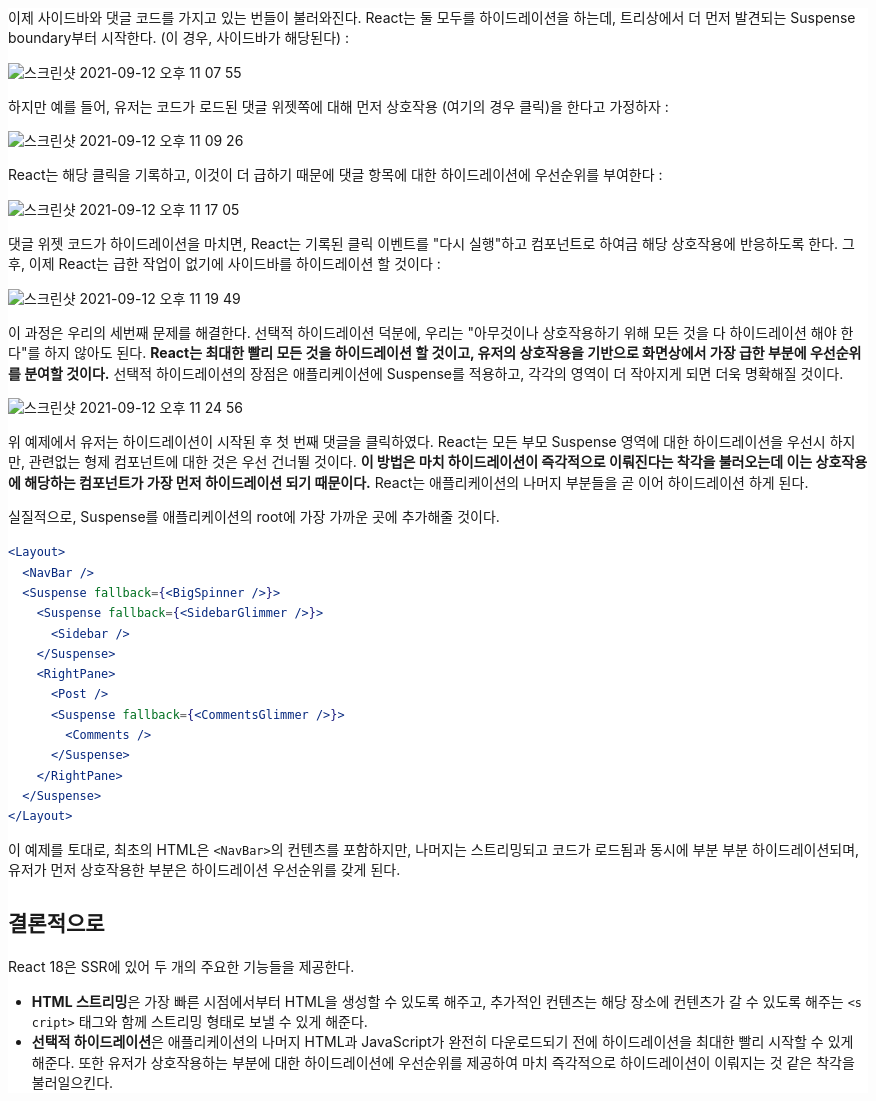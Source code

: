 이제 사이드바와 댓글 코드를 가지고 있는 번들이 불러와진다. React는 둘 모두를 하이드레이션을 하는데, 트리상에서 더 먼저 발견되는 Suspense boundary부터 시작한다. (이 경우, 사이드바가 해당된다) :

<img width="500" alt="스크린샷 2021-09-12 오후 11 07 55" src="https://user-images.githubusercontent.com/81012135/132990798-9d4402c9-52f2-4c5e-bcd7-deeab169600d.png">

하지만 예를 들어, 유저는 코드가 로드된 댓글 위젯쪽에 대해 먼저 상호작용 (여기의 경우 클릭)을 한다고 가정하자 :

<img width="500" alt="스크린샷 2021-09-12 오후 11 09 26" src="https://user-images.githubusercontent.com/81012135/132990847-be07c745-5cf5-4d1e-ad66-62009c37b070.png">

React는 해당 클릭을 기록하고, 이것이 더 급하기 때문에 댓글 항목에 대한 하이드레이션에 우선순위를 부여한다 :

<img width="500" alt="스크린샷 2021-09-12 오후 11 17 05" src="https://user-images.githubusercontent.com/81012135/132991096-54a7f65c-cde4-4b0e-81d7-186ed3b2decf.png">

댓글 위젯 코드가 하이드레이션을 마치면, React는 기록된 클릭 이벤트를 "다시 실행"하고 컴포넌트로 하여금 해당 상호작용에 반응하도록 한다. 그 후, 이제 React는 급한 작업이 없기에 사이드바를 하이드레이션 할 것이다 :

<img width="500" alt="스크린샷 2021-09-12 오후 11 19 49" src="https://user-images.githubusercontent.com/81012135/132991216-44934e27-9f7f-48d2-a696-b871fda7adba.png">

이 과정은 우리의 세번째 문제를 해결한다. 선택적 하이드레이션 덕분에, 우리는 "아무것이나 상호작용하기 위해 모든 것을 다 하이드레이션 해야 한다"를 하지 않아도 된다. **React는 최대한 빨리 모든 것을 하이드레이션 할 것이고, 유저의 상호작용을 기반으로 화면상에서 가장 급한 부분에 우선순위를 분여할 것이다.** 선택적 하이드레이션의 장점은 애플리케이션에 Suspense를 적용하고, 각각의 영역이 더 작아지게 되면 더욱 명확해질 것이다.

<img width="500" alt="스크린샷 2021-09-12 오후 11 24 56" src="https://user-images.githubusercontent.com/81012135/132991432-80bd1472-1cb3-4752-94f6-a3dca29d8c89.png">

위 예제에서 유저는 하이드레이션이 시작된 후 첫 번째 댓글을 클릭하였다. React는 모든 부모 Suspense 영역에 대한 하이드레이션을 우선시 하지만, 관련없는 형제 컴포넌트에 대한 것은 우선 건너뛸 것이다. **이 방법은 마치 하이드레이션이 즉각적으로 이뤄진다는 착각을 불러오는데 이는 상호작용에 해당하는 컴포넌트가 가장 먼저 하이드레이션 되기 때문이다.** React는 애플리케이션의 나머지 부분들을 곧 이어 하이드레이션 하게 된다.

실질적으로, Suspense를 애플리케이션의 root에 가장 가까운 곳에 추가해줄 것이다.

```jsx
<Layout>
  <NavBar />
  <Suspense fallback={<BigSpinner />}>
    <Suspense fallback={<SidebarGlimmer />}>
      <Sidebar />
    </Suspense>
    <RightPane>
      <Post />
      <Suspense fallback={<CommentsGlimmer />}>
        <Comments />
      </Suspense>
    </RightPane>
  </Suspense>
</Layout>
```

이 예제를 토대로, 최초의 HTML은 `<NavBar>`의 컨텐츠를 포함하지만, 나머지는 스트리밍되고 코드가 로드됨과 동시에 부분 부분 하이드레이션되며, 유저가 먼저 상호작용한 부분은 하이드레이션 우선순위를 갖게 된다.

## 결론적으로

React 18은 SSR에 있어 두 개의 주요한 기능들을 제공한다.

- **HTML 스트리밍**은 가장 빠른 시점에서부터 HTML을 생성할 수 있도록 해주고, 추가적인 컨텐츠는 해당 장소에 컨텐츠가 갈 수 있도록 해주는 `<script>` 태그와 함께 스트리밍 형태로 보낼 수 있게 해준다.
- **선택적 하이드레이션**은 애플리케이션의 나머지 HTML과 JavaScript가 완전히 다운로드되기 전에 하이드레이션을 최대한 빨리 시작할 수 있게 해준다. 또한 유저가 상호작용하는 부분에 대한 하이드레이션에 우선순위를 제공하여 마치 즉각적으로 하이드레이션이 이뤄지는 것 같은 착각을 불러일으킨다.

